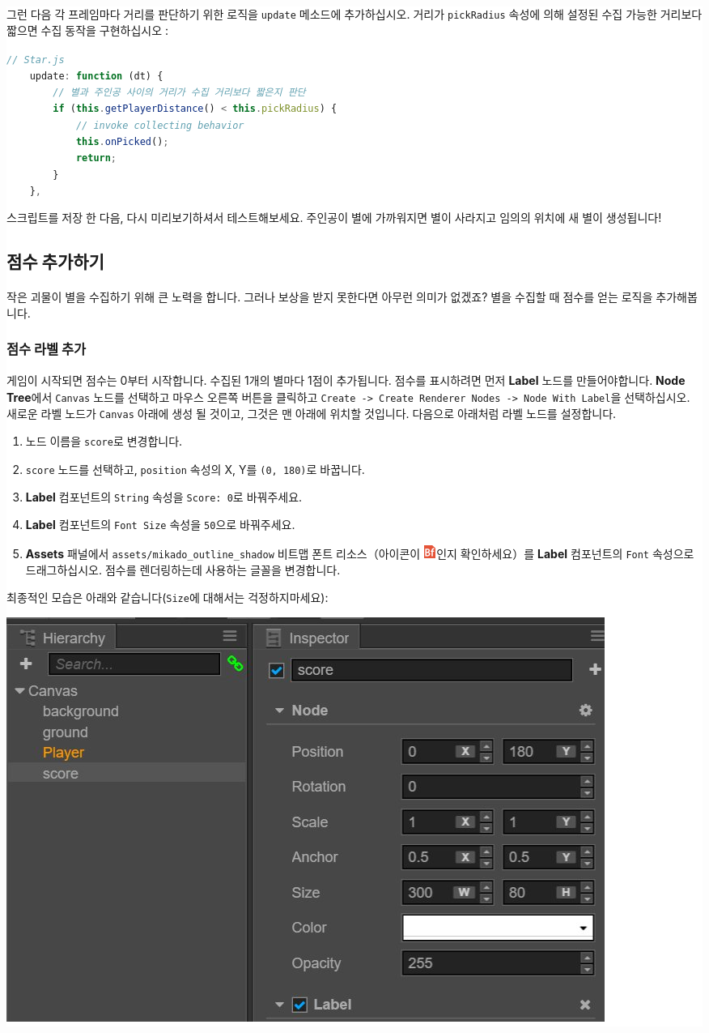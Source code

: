 그런 다음 각 프레임마다 거리를 판단하기 위한 로직을 `update` 메소드에 추가하십시오. 거리가 `pickRadius` 속성에 의해 설정된 수집 가능한 거리보다 짧으면 수집 동작을 구현하십시오 :

```js
// Star.js
    update: function (dt) {
        // 별과 주인공 사이의 거리가 수집 거리보다 짧은지 판단
        if (this.getPlayerDistance() < this.pickRadius) {
            // invoke collecting behavior
            this.onPicked();
            return;
        }
    },
```

스크립트를 저장 한 다음, 다시 미리보기하셔서 테스트해보세요. 주인공이 별에 가까워지면 별이 사라지고 임의의 위치에 새 별이 생성됩니다!

## 점수 추가하기

작은 괴물이 별을 수집하기 위해 큰 노력을 합니다. 그러나 보상을 받지 못한다면 아무런 의미가 없겠죠? 별을 수집할 때 점수를 얻는 로직을 추가해봅니다.

### 점수 라벨 추가

게임이 시작되면 점수는 0부터 시작합니다. 수집된 1개의 별마다 1점이 추가됩니다. 점수를 표시하려면 먼저 **Label** 노드를 만들어야합니다. **Node Tree**에서 `Canvas` 노드를 선택하고 마우스 오른쪽 버튼을 클릭하고 `Create -> Create Renderer Nodes -> Node With Label`을 선택하십시오. 새로운 라벨 노드가 `Canvas` 아래에 생성 될 것이고, 그것은 맨 아래에 위치할 것입니다. 다음으로 아래처럼 라벨 노드를 설정합니다.

1. 노드 이름을 `score`로 변경합니다.
2. `score` 노드를 선택하고, `position` 속성의 X, Y를 `(0, 180)`로 바꿉니다.

3. **Label** 컴포넌트의 `String` 속성을 `Score: 0`로 바꿔주세요.
4. **Label** 컴포넌트의 `Font Size` 속성을 `50`으로 바꿔주세요.
5. **Assets** 패널에서 `assets/mikado_outline_shadow` 비트맵 폰트 리소스（아이콘이 ![bmfont](quick-start/bitmap-font.png)인지 확인하세요）를 **Label** 컴포넌트의 `Font` 속성으로 드래그하십시오. 점수를 렌더링하는데 사용하는 글꼴을 변경합니다.

최종적인 모습은 아래와 같습니다(`Size`에 대해서는 걱정하지마세요):

![score label](quick-start/score_label.png)
